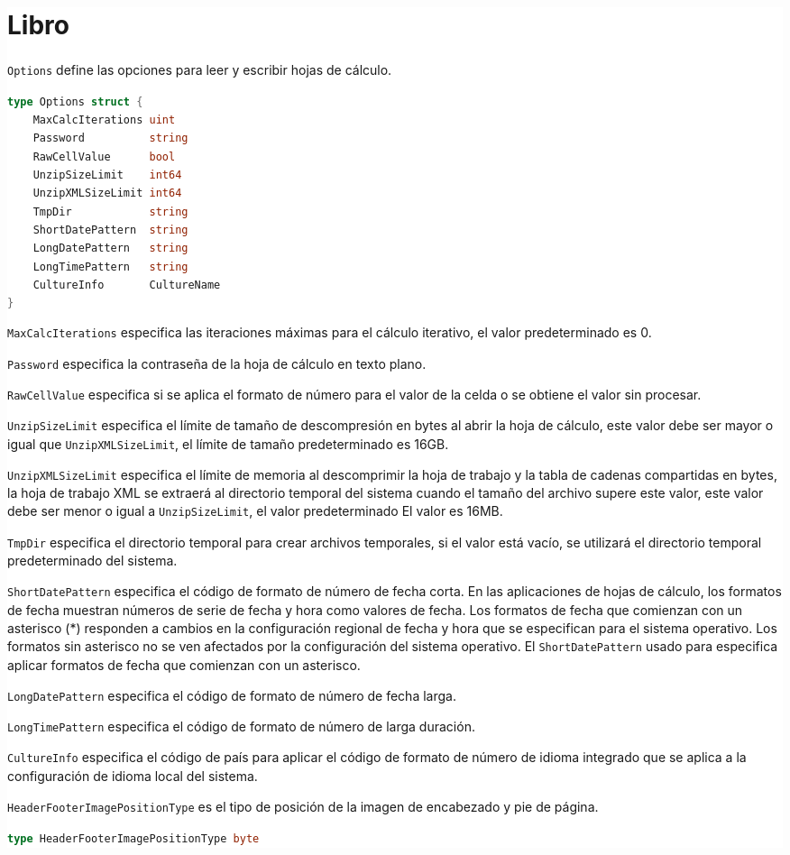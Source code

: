 # Libro

`Options` define las opciones para leer y escribir hojas de cálculo.

```go
type Options struct {
    MaxCalcIterations uint
    Password          string
    RawCellValue      bool
    UnzipSizeLimit    int64
    UnzipXMLSizeLimit int64
    TmpDir            string
    ShortDatePattern  string
    LongDatePattern   string
    LongTimePattern   string
    CultureInfo       CultureName
}
```

`MaxCalcIterations` especifica las iteraciones máximas para el cálculo iterativo, el valor predeterminado es 0.

`Password` especifica la contraseña de la hoja de cálculo en texto plano.

`RawCellValue` especifica si se aplica el formato de número para el valor de la celda o se obtiene el valor sin procesar.

`UnzipSizeLimit` especifica el límite de tamaño de descompresión en bytes al abrir la hoja de cálculo, este valor debe ser mayor o igual que `UnzipXMLSizeLimit`, el límite de tamaño predeterminado es 16GB.

`UnzipXMLSizeLimit` especifica el límite de memoria al descomprimir la hoja de trabajo y la tabla de cadenas compartidas en bytes, la hoja de trabajo XML se extraerá al directorio temporal del sistema cuando el tamaño del archivo supere este valor, este valor debe ser menor o igual a `UnzipSizeLimit`, el valor predeterminado El valor es 16MB.

`TmpDir` especifica el directorio temporal para crear archivos temporales, si el valor está vacío, se utilizará el directorio temporal predeterminado del sistema.

`ShortDatePattern` especifica el código de formato de número de fecha corta. En las aplicaciones de hojas de cálculo, los formatos de fecha muestran números de serie de fecha y hora como valores de fecha. Los formatos de fecha que comienzan con un asterisco (\*) responden a cambios en la configuración regional de fecha y hora que se especifican para el sistema operativo. Los formatos sin asterisco no se ven afectados por la configuración del sistema operativo. El `ShortDatePattern` usado para especifica aplicar formatos de fecha que comienzan con un asterisco.

`LongDatePattern` especifica el código de formato de número de fecha larga.

`LongTimePattern` especifica el código de formato de número de larga duración.

`CultureInfo` especifica el código de país para aplicar el código de formato de número de idioma integrado que se aplica a la configuración de idioma local del sistema.

`HeaderFooterImagePositionType` es el tipo de posición de la imagen de encabezado y pie de página.

```go
type HeaderFooterImagePositionType byte
```
